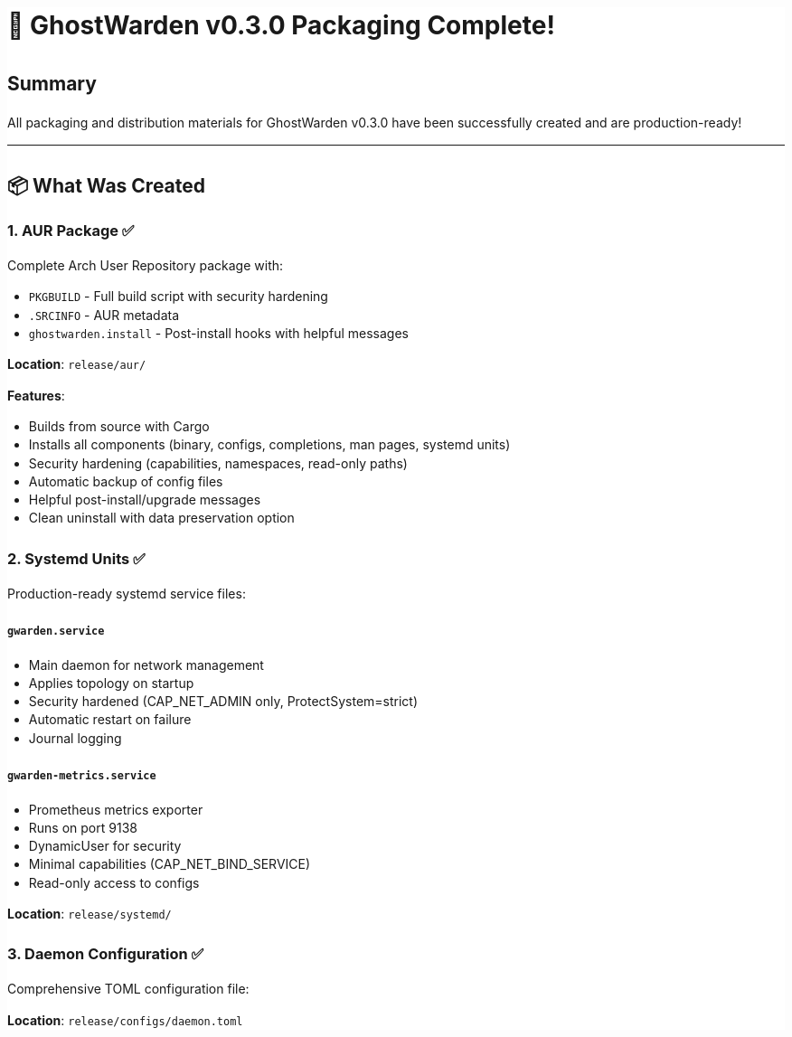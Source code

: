 # 🎉 GhostWarden v0.3.0 Packaging Complete!

## Summary

All packaging and distribution materials for GhostWarden v0.3.0 have been successfully created and are production-ready!

---

## 📦 What Was Created

### 1. **AUR Package** ✅
Complete Arch User Repository package with:
- `PKGBUILD` - Full build script with security hardening
- `.SRCINFO` - AUR metadata
- `ghostwarden.install` - Post-install hooks with helpful messages

**Location**: `release/aur/`

**Features**:
- Builds from source with Cargo
- Installs all components (binary, configs, completions, man pages, systemd units)
- Security hardening (capabilities, namespaces, read-only paths)
- Automatic backup of config files
- Helpful post-install/upgrade messages
- Clean uninstall with data preservation option

### 2. **Systemd Units** ✅
Production-ready systemd service files:

#### `gwarden.service`
- Main daemon for network management
- Applies topology on startup
- Security hardened (CAP_NET_ADMIN only, ProtectSystem=strict)
- Automatic restart on failure
- Journal logging

#### `gwarden-metrics.service`
- Prometheus metrics exporter
- Runs on port 9138
- DynamicUser for security
- Minimal capabilities (CAP_NET_BIND_SERVICE)
- Read-only access to configs

**Location**: `release/systemd/`

### 3. **Daemon Configuration** ✅
Comprehensive TOML configuration file:

**Location**: `release/configs/daemon.toml`
